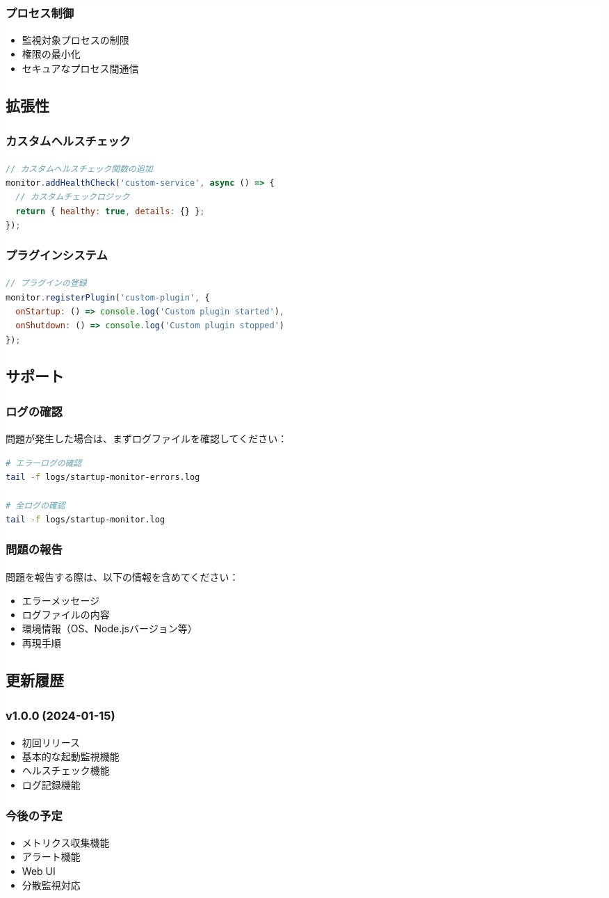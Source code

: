 ### プロセス制御
- 監視対象プロセスの制限
- 権限の最小化
- セキュアなプロセス間通信

## 拡張性

### カスタムヘルスチェック
```javascript
// カスタムヘルスチェック関数の追加
monitor.addHealthCheck('custom-service', async () => {
  // カスタムチェックロジック
  return { healthy: true, details: {} };
});
```

### プラグインシステム
```javascript
// プラグインの登録
monitor.registerPlugin('custom-plugin', {
  onStartup: () => console.log('Custom plugin started'),
  onShutdown: () => console.log('Custom plugin stopped')
});
```

## サポート

### ログの確認
問題が発生した場合は、まずログファイルを確認してください：
```bash
# エラーログの確認
tail -f logs/startup-monitor-errors.log

# 全ログの確認
tail -f logs/startup-monitor.log
```

### 問題の報告
問題を報告する際は、以下の情報を含めてください：
- エラーメッセージ
- ログファイルの内容
- 環境情報（OS、Node.jsバージョン等）
- 再現手順

## 更新履歴

### v1.0.0 (2024-01-15)
- 初回リリース
- 基本的な起動監視機能
- ヘルスチェック機能
- ログ記録機能

### 今後の予定
- メトリクス収集機能
- アラート機能
- Web UI
- 分散監視対応
